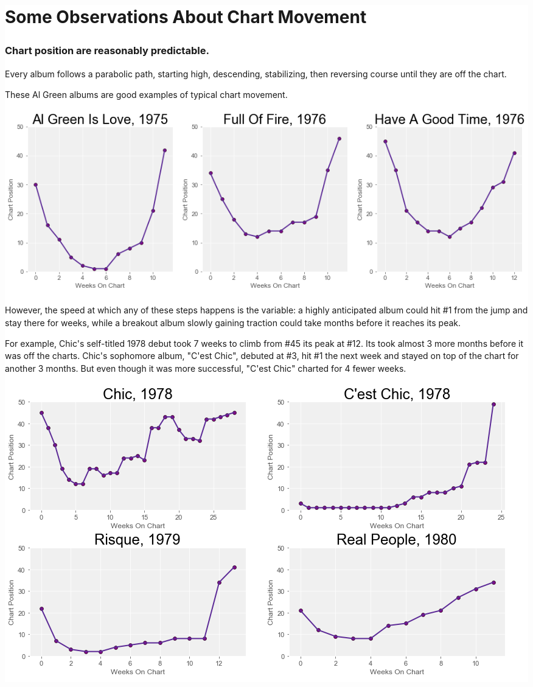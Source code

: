 
# Some Observations About Chart Movement
### Chart position are reasonably predictable.
Every album follows a parabolic path, starting high, descending, stabilizing, then reversing course until they are off the chart.

These Al Green albums are good examples of typical chart movement.

![png](../images/capstone_w_charts_files/capstone_w_charts_18_0.png)

However, the speed at which any of these steps happens is the variable: a highly anticipated album could hit \#1 from the jump and stay there for weeks, while a breakout album slowly gaining traction could take months before it reaches its peak.

For example, Chic's self-titled 1978 debut took 7 weeks to climb from \#45 its peak at \#12. Its took almost 3 more months before it was off the charts. Chic's sophomore album, "C'est Chic", debuted at \#3, hit \#1 the next week and stayed on top of the chart for another 3 months. But even though it was more successful, "C'est Chic" charted for 4 fewer weeks.

![png](../images/capstone_w_charts_files/capstone_w_charts_20_0.png)
